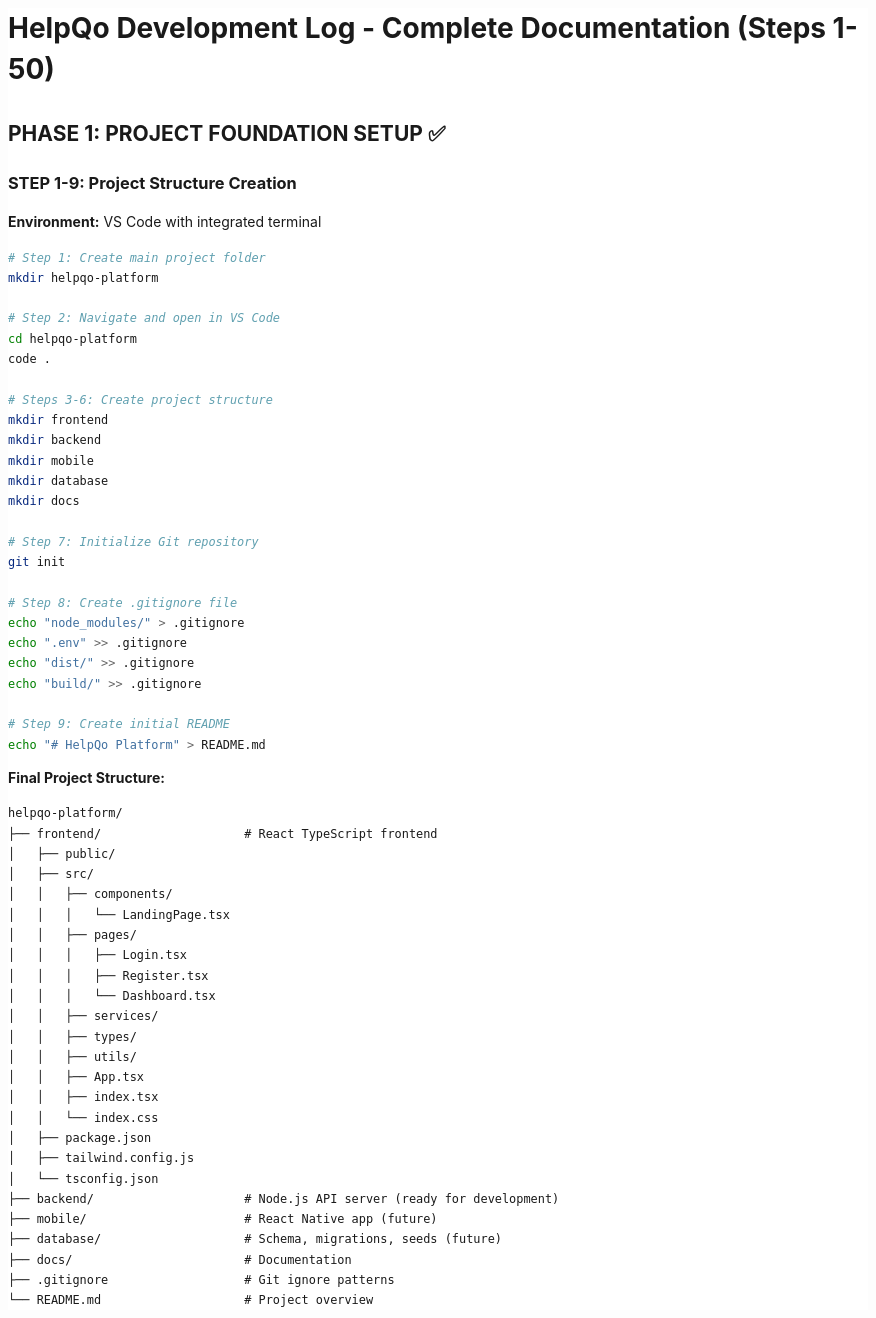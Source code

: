 # HelpQo Development Log - Complete Documentation (Steps 1-50)

## PHASE 1: PROJECT FOUNDATION SETUP ✅

### STEP 1-9: Project Structure Creation
**Environment:** VS Code with integrated terminal

```bash
# Step 1: Create main project folder
mkdir helpqo-platform

# Step 2: Navigate and open in VS Code
cd helpqo-platform
code .

# Steps 3-6: Create project structure
mkdir frontend
mkdir backend
mkdir mobile
mkdir database
mkdir docs

# Step 7: Initialize Git repository
git init

# Step 8: Create .gitignore file
echo "node_modules/" > .gitignore
echo ".env" >> .gitignore
echo "dist/" >> .gitignore
echo "build/" >> .gitignore

# Step 9: Create initial README
echo "# HelpQo Platform" > README.md
```

**Final Project Structure:**
```
helpqo-platform/
├── frontend/                    # React TypeScript frontend
│   ├── public/
│   ├── src/
│   │   ├── components/
│   │   │   └── LandingPage.tsx
│   │   ├── pages/
│   │   │   ├── Login.tsx
│   │   │   ├── Register.tsx
│   │   │   └── Dashboard.tsx
│   │   ├── services/
│   │   ├── types/
│   │   ├── utils/
│   │   ├── App.tsx
│   │   ├── index.tsx
│   │   └── index.css
│   ├── package.json
│   ├── tailwind.config.js
│   └── tsconfig.json
├── backend/                     # Node.js API server (ready for development)
├── mobile/                      # React Native app (future)
├── database/                    # Schema, migrations, seeds (future)
├── docs/                        # Documentation
├── .gitignore                   # Git ignore patterns
└── README.md                    # Project overview
```